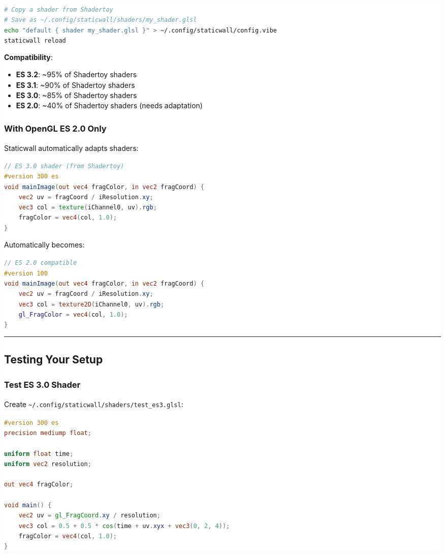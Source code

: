 ```bash
# Copy a shader from Shadertoy
# Save as ~/.config/staticwall/shaders/my_shader.glsl
echo "default { shader my_shader.glsl }" > ~/.config/staticwall/config.vibe
staticwall reload
```

**Compatibility**:
- **ES 3.2**: ~95% of Shadertoy shaders
- **ES 3.1**: ~90% of Shadertoy shaders
- **ES 3.0**: ~85% of Shadertoy shaders
- **ES 2.0**: ~40% of Shadertoy shaders (needs adaptation)

### With OpenGL ES 2.0 Only

Staticwall automatically adapts shaders:

```glsl
// ES 3.0 shader (from Shadertoy)
#version 300 es
void mainImage(out vec4 fragColor, in vec2 fragCoord) {
    vec2 uv = fragCoord / iResolution.xy;
    vec3 col = texture(iChannel0, uv).rgb;
    fragColor = vec4(col, 1.0);
}
```

Automatically becomes:

```glsl
// ES 2.0 compatible
#version 100
void mainImage(out vec4 fragColor, in vec2 fragCoord) {
    vec2 uv = fragCoord / iResolution.xy;
    vec3 col = texture2D(iChannel0, uv).rgb;
    gl_FragColor = vec4(col, 1.0);
}
```

---

## Testing Your Setup

### Test ES 3.0 Shader

Create `~/.config/staticwall/shaders/test_es3.glsl`:

```glsl
#version 300 es
precision mediump float;

uniform float time;
uniform vec2 resolution;

out vec4 fragColor;

void main() {
    vec2 uv = gl_FragCoord.xy / resolution;
    vec3 col = 0.5 + 0.5 * cos(time + uv.xyx + vec3(0, 2, 4));
    fragColor = vec4(col, 1.0);
}
```
